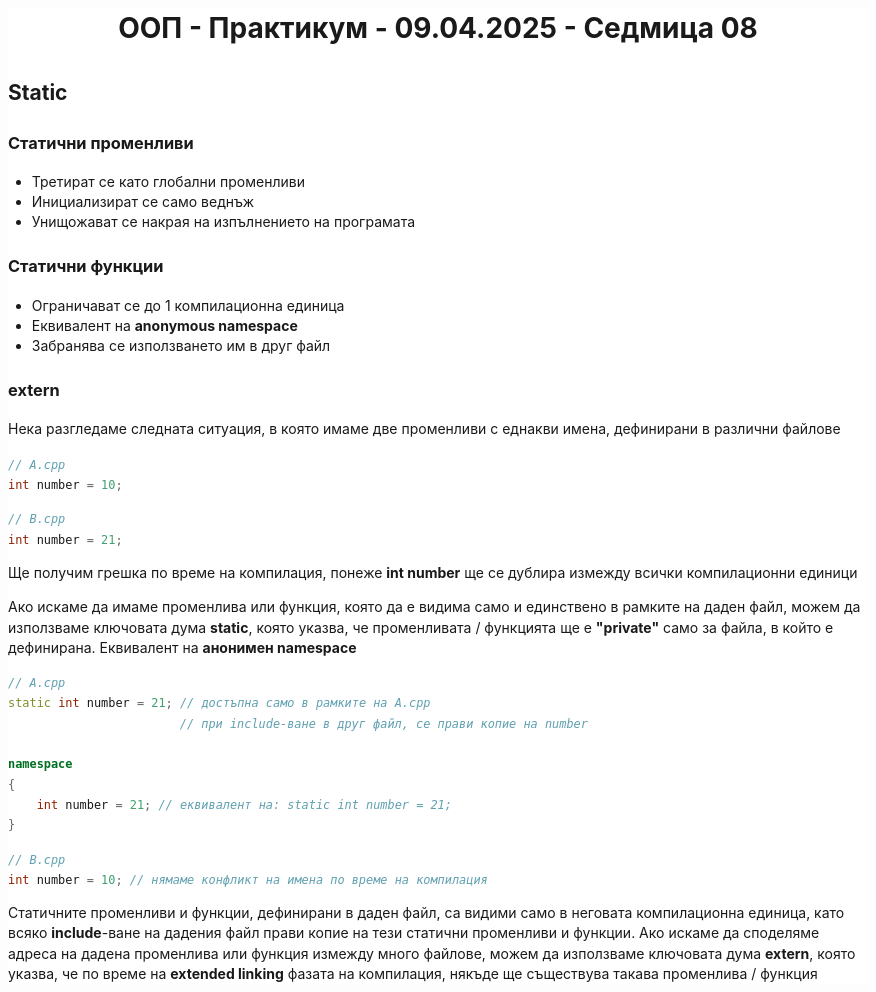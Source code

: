 <h1 align="center">ООП - Практикум - 09.04.2025 - Седмица 08</h1>

## Static

### Статични променливи

- Третират се като глобални променливи
- Инициализират се само веднъж
- Унищожават се накрая на изпълнението на програмата

### Статични функции

- Ограничават се до 1 компилационна единица
- Еквивалент на **anonymous namespace**
- Забранява се използването им в друг файл

### extern

Нека разгледаме следната ситуация, в която имаме две променливи с еднакви имена, дефинирани в различни файлове

```c++
// A.cpp
int number = 10;
```

```c++
// B.cpp
int number = 21;
```

Ще получим грешка по време на компилация, понеже **int number** ще се дублира измежду всички компилационни единици

Ако искаме да имаме променлива или функция, която да е видима само и единствено в рамките на даден файл, можем да използваме ключовата дума **static**, която указва, че променливата / функцията ще е **"private"** само за файла, в който е дефинирана. Еквивалент на **анонимен namespace**

```c++
// A.cpp
static int number = 21; // достъпна само в рамките на A.cpp
                        // при include-ване в друг файл, се прави копие на number

namespace
{
	int number = 21; // еквивалент на: static int number = 21;
}
```

```c++
// B.cpp
int number = 10; // нямаме конфликт на имена по време на компилация
```

Статичните променливи и функции, дефинирани в даден файл, са видими само в неговата компилационна единица, като всяко **include**-ване на дадения файл прави копие на тези статични променливи и функции. Ако искаме да споделяме адреса на дадена променлива или функция измежду много файлове, можем да използваме ключовата дума **extern**, която указва, че по време на **extended linking** фазата на компилация, някъде ще съществува такава променлива / функция
